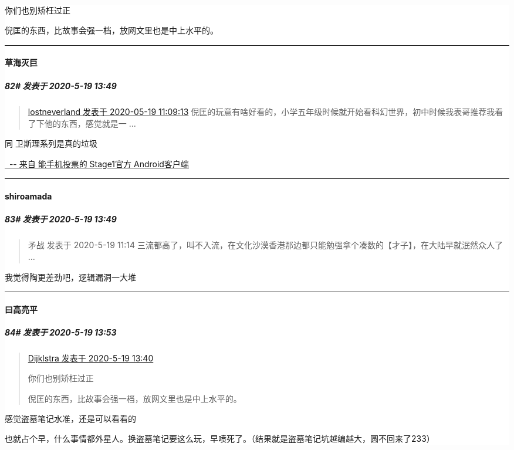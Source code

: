 你们也别矫枉过正


倪匡的东西，比故事会强一档，放网文里也是中上水平的。








*****

####  草海灭巨  
##### 82#       发表于 2020-5-19 13:49



<blockquote><a href="httphttps://bbs.saraba1st.com/2b/forum.php?mod=redirect&amp;goto=findpost&amp;pid=47472760&amp;ptid=1936091" target="_blank">lostneverland 发表于 2020-05-19 11:09:13</a>
倪匡的玩意有啥好看的，小学五年级时候就开始看科幻世界，初中时候我表哥推荐我看了下他的东西，感觉就是一 ...</blockquote>同
卫斯理系列是真的垃圾

[  -- 来自 能手机投票的 Stage1官方 Android客户端](https://www.coolapk.com/apk/140634)







*****

####  shiroamada  
##### 83#       发表于 2020-5-19 13:49



<blockquote>矛战 发表于 2020-5-19 11:14
三流都高了，叫不入流，在文化沙漠香港那边都只能勉强拿个凑数的【才子】，在大陆早就泯然众人了 ...</blockquote>
我觉得陶更差劲吧，逻辑漏洞一大堆







*****

####  曰高亮平  
##### 84#       发表于 2020-5-19 13:53



<blockquote><a href="httphttps://bbs.saraba1st.com/2b/forum.php?mod=redirect&amp;goto=findpost&amp;pid=47474691&amp;ptid=1936091" target="_blank">Dijklstra 发表于 2020-5-19 13:40</a>

你们也别矫枉过正


倪匡的东西，比故事会强一档，放网文里也是中上水平的。</blockquote>
感觉盗墓笔记水准，还是可以看看的


也就占个早，什么事情都外星人。换盗墓笔记要这么玩，早喷死了。（结果就是盗墓笔记坑越编越大，圆不回来了233）
